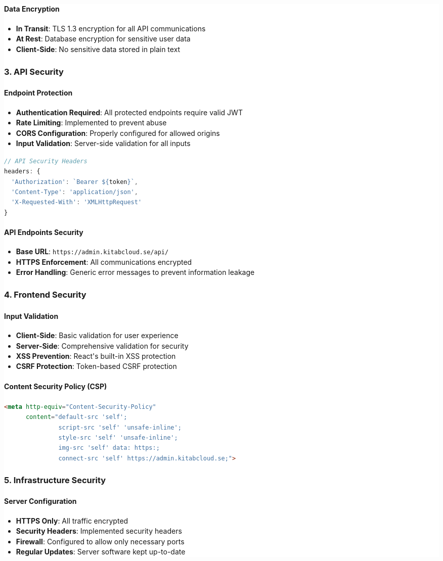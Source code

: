 #### Data Encryption
- **In Transit**: TLS 1.3 encryption for all API communications
- **At Rest**: Database encryption for sensitive user data
- **Client-Side**: No sensitive data stored in plain text

### 3. API Security

#### Endpoint Protection
- **Authentication Required**: All protected endpoints require valid JWT
- **Rate Limiting**: Implemented to prevent abuse
- **CORS Configuration**: Properly configured for allowed origins
- **Input Validation**: Server-side validation for all inputs

```javascript
// API Security Headers
headers: {
  'Authorization': `Bearer ${token}`,
  'Content-Type': 'application/json',
  'X-Requested-With': 'XMLHttpRequest'
}
```

#### API Endpoints Security
- **Base URL**: `https://admin.kitabcloud.se/api/`
- **HTTPS Enforcement**: All communications encrypted
- **Error Handling**: Generic error messages to prevent information leakage

### 4. Frontend Security

#### Input Validation
- **Client-Side**: Basic validation for user experience
- **Server-Side**: Comprehensive validation for security
- **XSS Prevention**: React's built-in XSS protection
- **CSRF Protection**: Token-based CSRF protection

#### Content Security Policy (CSP)
```html
<meta http-equiv="Content-Security-Policy" 
      content="default-src 'self'; 
               script-src 'self' 'unsafe-inline'; 
               style-src 'self' 'unsafe-inline'; 
               img-src 'self' data: https:; 
               connect-src 'self' https://admin.kitabcloud.se;">
```

### 5. Infrastructure Security

#### Server Configuration
- **HTTPS Only**: All traffic encrypted
- **Security Headers**: Implemented security headers
- **Firewall**: Configured to allow only necessary ports
- **Regular Updates**: Server software kept up-to-date

